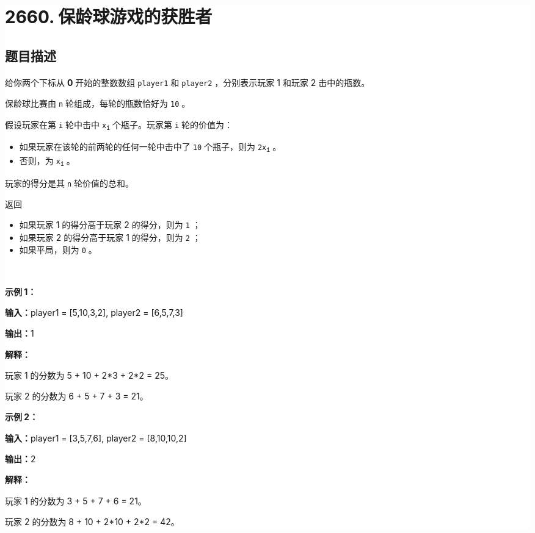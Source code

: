# 2660. 保龄球游戏的获胜者

## 题目描述

<p>给你两个下标从 <strong>0</strong> 开始的整数数组 <code>player1</code> 和 <code>player2</code> ，分别表示玩家 1 和玩家 2 击中的瓶数。</p>

<p>保龄球比赛由 <code>n</code> 轮组成，每轮的瓶数恰好为 <code>10</code> 。</p>

<p>假设玩家在第 <code>i</code> 轮中击中&nbsp;<code>x<sub>i</sub></code> 个瓶子。玩家第 <code>i</code> 轮的价值为：</p>

<ul>
	<li>如果玩家在该轮的前两轮的任何一轮中击中了 <code>10</code> 个瓶子，则为 <code>2x<sub>i</sub></code> 。</li>
	<li>否则，为&nbsp;<code>x<sub>i</sub></code> 。</li>
</ul>

<p>玩家的得分是其 <code>n</code> 轮价值的总和。</p>

<p>返回</p>

<ul>
	<li>如果玩家 1 的得分高于玩家 2 的得分，则为 <code>1</code> ；</li>
	<li>如果玩家 2 的得分高于玩家 1 的得分，则为 <code>2</code> ；</li>
	<li>如果平局，则为 <code>0</code> 。</li>
</ul>

<p>&nbsp;</p>

<p><strong class="example">示例 1：</strong></p>

<div class="example-block">
<p><strong>输入：</strong><span class="example-io">player1 = [5,10,3,2], player2 = [6,5,7,3]</span></p>

<p><strong>输出：</strong><span class="example-io">1</span></p>

<p><strong>解释：</strong></p>

<p>玩家 1 的分数为 5 + 10 + 2*3 + 2*2 = 25。</p>

<p>玩家 2&nbsp;的分数为 6 + 5 + 7 + 3 = 21。</p>
</div>

<p><strong class="example">示例 2：</strong></p>

<div class="example-block">
<p><strong>输入：</strong><span class="example-io">player1 = [3,5,7,6], player2 = [8,10,10,2]</span></p>

<p><strong>输出：</strong><span class="example-io">2</span></p>

<p><strong>解释：</strong></p>

<p>玩家 1 的分数为 3 + 5 + 7 + 6 = 21。</p>

<p>玩家 2&nbsp;的分数为 8 + 10 + 2*10 + 2*2 = 42。</p>
</div>
